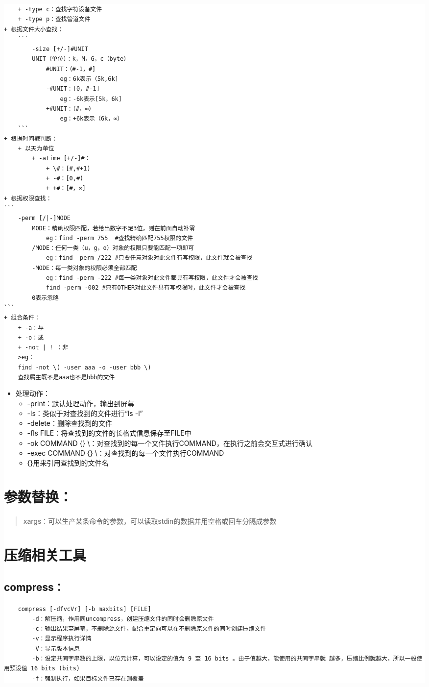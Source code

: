         + -type c：查找字符设备文件
        + -type p：查找管道文件
    + 根据文件大小查找：
        ```
            -size [+/-]#UNIT
            UNIT（单位）：k，M，G，c（byte）
                #UNIT：（#-1，#]
                    eg：6k表示（5k,6k]
                -#UNIT：[0，#-1]
                    eg：-6k表示[5k，6k]
                +#UNIT：（#，∞）
                    eg：+6k表示（6k，∞）
        ```
    + 根据时间戳判断：
        + 以天为单位
            + -atime [+/-]#：
                + \#：[#,#+1)
                + -#：[0,#)
                + +#：[#，∞]
    + 根据权限查找：
    ```
        -perm [/|-]MODE
            MODE：精确权限匹配，若给出数字不足3位，则在前面自动补零
                eg：find -perm 755  #查找精确匹配755权限的文件
            /MODE：任何一类（u，g，o）对象的权限只要能匹配一项即可
                eg：find -perm /222 #只要任意对象对此文件有写权限，此文件就会被查找
            -MODE：每一类对象的权限必须全部匹配
                eg：find -perm -222 #每一类对象对此文件都具有写权限，此文件才会被查找  
                find -perm -002 #只有OTHER对此文件具有写权限时，此文件才会被查找
            0表示忽略
    ```
    + 组合条件：
        + -a：与
        + -o：或
        + -not | ! ：非
        >eg：  
        find -not \( -user aaa -o -user bbb \)  
        查找属主既不是aaa也不是bbb的文件
+ 处理动作：
    + -print：默认处理动作，输出到屏幕
    + -ls：类似于对查找到的文件进行“ls -l”
    + -delete：删除查找到的文件
    + -fls FILE：将查找到的文件的长格式信息保存至FILE中
    + -ok COMMAND {} \：对查找到的每一个文件执行COMMAND，在执行之前会交互式进行确认
    + -exec COMMAND {} \：对查找到的每一个文件执行COMMAND
    + {}用来引用查找到的文件名
# 参数替换：
>xargs：可以生产某条命令的参数，可以读取stdin的数据并用空格或回车分隔成参数
# 压缩相关工具
## compress：
```
    compress [-dfvcVr] [-b maxbits] [FILE]
        -d：解压缩，作用同uncompress，创建压缩文件的同时会删除原文件
        -c：输出结果至屏幕，不删除源文件，配合重定向可以在不删除原文件的同时创建压缩文件
        -v：显示程序执行详情
        -V：显示版本信息
        -b：设定共同字串数的上限，以位元计算，可以设定的值为 9 至 16 bits 。由于值越大，能使用的共同字串就 越多，压缩比例就越大，所以一般使用预设值 16 bits (bits)
        -f：强制执行，如果目标文件已存在则覆盖  
```